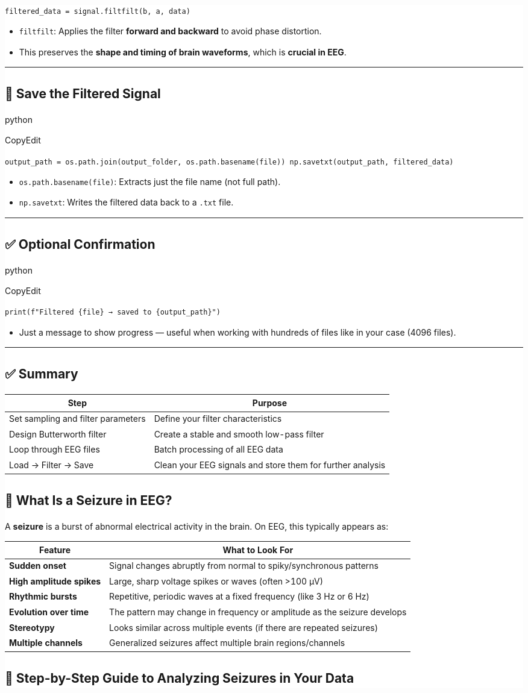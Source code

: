 `filtered_data = signal.filtfilt(b, a, data)`

- `filtfilt`: Applies the filter **forward and backward** to avoid phase distortion.
    
- This preserves the **shape and timing of brain waveforms**, which is **crucial in EEG**.
    

---

## 💾 **Save the Filtered Signal**

python

CopyEdit

`output_path = os.path.join(output_folder, os.path.basename(file)) np.savetxt(output_path, filtered_data)`

- `os.path.basename(file)`: Extracts just the file name (not full path).
    
- `np.savetxt`: Writes the filtered data back to a `.txt` file.
    

---

## ✅ **Optional Confirmation**

python

CopyEdit

`print(f"Filtered {file} → saved to {output_path}")`

- Just a message to show progress — useful when working with hundreds of files like in your case (4096 files).
    

---

## ✅ Summary

|Step|Purpose|
|---|---|
|Set sampling and filter parameters|Define your filter characteristics|
|Design Butterworth filter|Create a stable and smooth low-pass filter|
|Loop through EEG files|Batch processing of all EEG data|
|Load → Filter → Save|Clean your EEG signals and store them for further analysis|
## 🧠 What Is a Seizure in EEG?

A **seizure** is a burst of abnormal electrical activity in the brain. On EEG, this typically appears as:

|Feature|What to Look For|
|---|---|
|**Sudden onset**|Signal changes abruptly from normal to spiky/synchronous patterns|
|**High amplitude spikes**|Large, sharp voltage spikes or waves (often >100 µV)|
|**Rhythmic bursts**|Repetitive, periodic waves at a fixed frequency (like 3 Hz or 6 Hz)|
|**Evolution over time**|The pattern may change in frequency or amplitude as the seizure develops|
|**Stereotypy**|Looks similar across multiple events (if there are repeated seizures)|
|**Multiple channels**|Generalized seizures affect multiple brain regions/channels|
## 🧪 Step-by-Step Guide to Analyzing Seizures in Your Data
